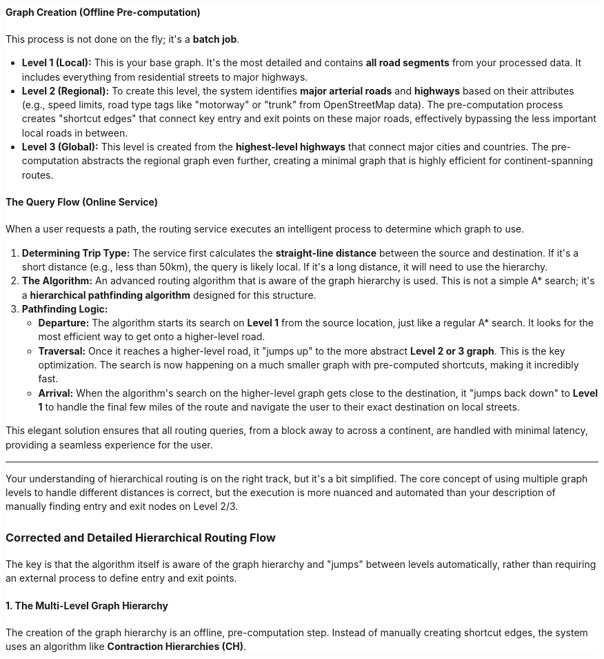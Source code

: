 #### Graph Creation (Offline Pre-computation)

This process is not done on the fly; it's a **batch job**.

* **Level 1 (Local):** This is your base graph. It's the most detailed and contains **all road segments** from your processed data. It includes everything from residential streets to major highways.
* **Level 2 (Regional):** To create this level, the system identifies **major arterial roads** and **highways** based on their attributes (e.g., speed limits, road type tags like "motorway" or "trunk" from OpenStreetMap data). The pre-computation process creates "shortcut edges" that connect key entry and exit points on these major roads, effectively bypassing the less important local roads in between.
* **Level 3 (Global):** This level is created from the **highest-level highways** that connect major cities and countries. The pre-computation abstracts the regional graph even further, creating a minimal graph that is highly efficient for continent-spanning routes.

#### The Query Flow (Online Service)

When a user requests a path, the routing service executes an intelligent process to determine which graph to use.

1.  **Determining Trip Type:** The service first calculates the **straight-line distance** between the source and destination. If it's a short distance (e.g., less than 50km), the query is likely local. If it's a long distance, it will need to use the hierarchy.
2.  **The Algorithm:** An advanced routing algorithm that is aware of the graph hierarchy is used. This is not a simple A\* search; it's a **hierarchical pathfinding algorithm** designed for this structure.
3.  **Pathfinding Logic:**
    * **Departure:** The algorithm starts its search on **Level 1** from the source location, just like a regular A\* search. It looks for the most efficient way to get onto a higher-level road.
    * **Traversal:** Once it reaches a higher-level road, it "jumps up" to the more abstract **Level 2 or 3 graph**. This is the key optimization. The search is now happening on a much smaller graph with pre-computed shortcuts, making it incredibly fast.
    * **Arrival:** When the algorithm's search on the higher-level graph gets close to the destination, it "jumps back down" to **Level 1** to handle the final few miles of the route and navigate the user to their exact destination on local streets.

This elegant solution ensures that all routing queries, from a block away to across a continent, are handled with minimal latency, providing a seamless experience for the user.

---
Your understanding of hierarchical routing is on the right track, but it's a bit simplified. The core concept of using multiple graph levels to handle different distances is correct, but the execution is more nuanced and automated than your description of manually finding entry and exit nodes on Level 2/3.

### Corrected and Detailed Hierarchical Routing Flow

The key is that the algorithm itself is aware of the graph hierarchy and "jumps" between levels automatically, rather than requiring an external process to define entry and exit points.

#### 1. The Multi-Level Graph Hierarchy

The creation of the graph hierarchy is an offline, pre-computation step. Instead of manually creating shortcut edges, the system uses an algorithm like **Contraction Hierarchies (CH)**.
